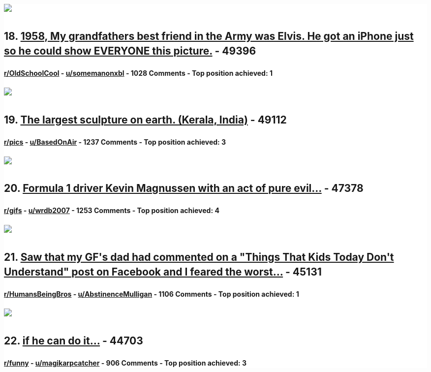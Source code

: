 <a href="https://v.redd.it/zzdtvdcb09q01"><img src="https://b.thumbs.redditmedia.com/jrGF_3ekPyLtA5dkF-iOZUMRUMYwZtd25Fg_s3je4Lo.jpg"></img></a>

## 18. [1958, My grandfathers best friend in the Army was Elvis. He got an iPhone just so he could show EVERYONE this picture.](http://reddit.com/r/OldSchoolCool/comments/8a9oyc/1958_my_grandfathers_best_friend_in_the_army_was/) - 49396
#### [r/OldSchoolCool](http://reddit.com/r/OldSchoolCool) - [u/somemanonxbl](http://reddit.com/u/somemanonxbl) - 1028 Comments - Top position achieved: 1

<a href="https://i.redd.it/s72d470lnaq01.jpg"><img src="https://b.thumbs.redditmedia.com/_uPcuIT1_zB13l5eTvU5-rCFj-ziV7NrOByCx2tB08U.jpg"></img></a>

## 19. [The largest sculpture on earth. (Kerala, India)](http://reddit.com/r/pics/comments/8a86ac/the_largest_sculpture_on_earth_kerala_india/) - 49112
#### [r/pics](http://reddit.com/r/pics) - [u/BasedOnAir](http://reddit.com/u/BasedOnAir) - 1237 Comments - Top position achieved: 3

<a href="https://i.redd.it/9piqni8gd9q01.jpg"><img src="https://b.thumbs.redditmedia.com/HBKzl3cg1UXYLGCHlrIEIsMrfAlqFTUrZE3bejnEcAs.jpg"></img></a>

## 20. [Formula 1 driver Kevin Magnussen with an act of pure evil...](http://reddit.com/r/gifs/comments/8a8ruz/formula_1_driver_kevin_magnussen_with_an_act_of/) - 47378
#### [r/gifs](http://reddit.com/r/gifs) - [u/wrdb2007](http://reddit.com/u/wrdb2007) - 1253 Comments - Top position achieved: 4

<a href="https://gfycat.com/NervousInfiniteArcticseal"><img src="https://a.thumbs.redditmedia.com/lHbGw-8xuZC62RKNL4n8fnad_HnQgsIYiu43Tfj5V80.jpg"></img></a>

## 21. [Saw that my GF's dad had commented on a "Things That Kids Today Don't Understand" post on Facebook and I feared the worst...](http://reddit.com/r/HumansBeingBros/comments/8a8hlg/saw_that_my_gfs_dad_had_commented_on_a_things/) - 45131
#### [r/HumansBeingBros](http://reddit.com/r/HumansBeingBros) - [u/AbstinenceMulligan](http://reddit.com/u/AbstinenceMulligan) - 1106 Comments - Top position achieved: 1

<a href="https://i.redd.it/lbtfhombo9q01.jpg"><img src="https://b.thumbs.redditmedia.com/iorEpWF5NGZvD0wG1BbYgAY7mTJnUNvVgJmh6yuERtU.jpg"></img></a>

## 22. [if he can do it...](http://reddit.com/r/funny/comments/8adq26/if_he_can_do_it/) - 44703
#### [r/funny](http://reddit.com/r/funny) - [u/magikarpcatcher](http://reddit.com/u/magikarpcatcher) - 906 Comments - Top position achieved: 3
